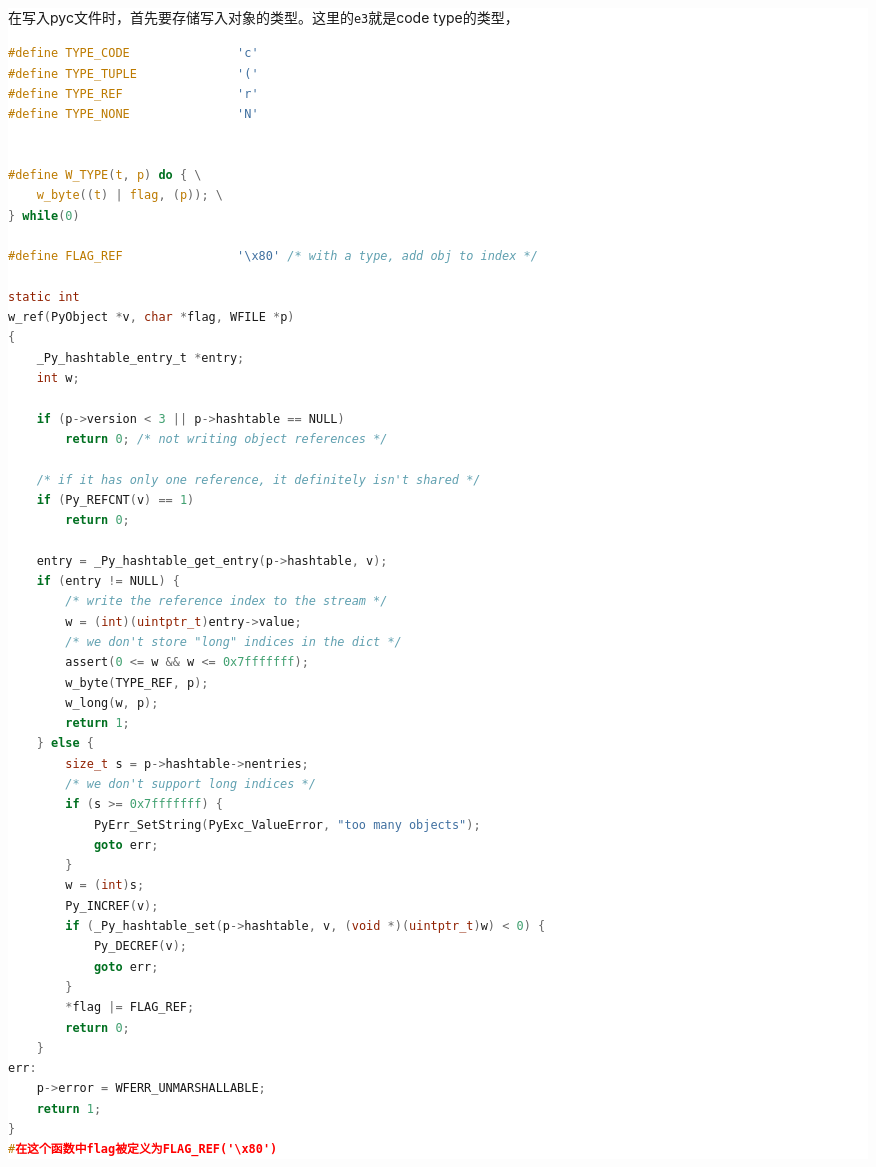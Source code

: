 在写入pyc文件时，首先要存储写入对象的类型。这里的`e3`就是code type的类型，

```c
#define TYPE_CODE               'c'
#define TYPE_TUPLE              '('
#define TYPE_REF                'r'
#define TYPE_NONE               'N'


#define W_TYPE(t, p) do { \
    w_byte((t) | flag, (p)); \
} while(0)

#define FLAG_REF                '\x80' /* with a type, add obj to index */

static int
w_ref(PyObject *v, char *flag, WFILE *p)
{
    _Py_hashtable_entry_t *entry;
    int w;

    if (p->version < 3 || p->hashtable == NULL)
        return 0; /* not writing object references */

    /* if it has only one reference, it definitely isn't shared */
    if (Py_REFCNT(v) == 1)
        return 0;

    entry = _Py_hashtable_get_entry(p->hashtable, v);
    if (entry != NULL) {
        /* write the reference index to the stream */
        w = (int)(uintptr_t)entry->value;
        /* we don't store "long" indices in the dict */
        assert(0 <= w && w <= 0x7fffffff);
        w_byte(TYPE_REF, p);
        w_long(w, p);
        return 1;
    } else {
        size_t s = p->hashtable->nentries;
        /* we don't support long indices */
        if (s >= 0x7fffffff) {
            PyErr_SetString(PyExc_ValueError, "too many objects");
            goto err;
        }
        w = (int)s;
        Py_INCREF(v);
        if (_Py_hashtable_set(p->hashtable, v, (void *)(uintptr_t)w) < 0) {
            Py_DECREF(v);
            goto err;
        }
        *flag |= FLAG_REF;
        return 0;
    }
err:
    p->error = WFERR_UNMARSHALLABLE;
    return 1;
}
#在这个函数中flag被定义为FLAG_REF('\x80')
```
